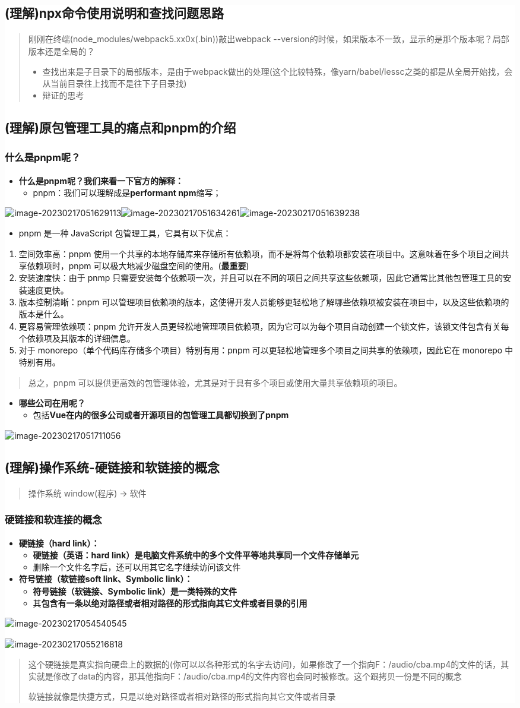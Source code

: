 ## (理解)npx命令使用说明和查找问题思路

> 刚刚在终端(node_modules/webpack5.xx0x(.bin))敲出webpack --version的时候，如果版本不一致，显示的是那个版本呢？局部版本还是全局的？
>
> - 查找出来是子目录下的局部版本，是由于webpack做出的处理(这个比较特殊，像yarn/babel/lessc之类的都是从全局开始找，会从当前目录往上找而不是往下子目录找)
> - 辩证的思考

## (理解)原包管理工具的痛点和pnpm的介绍

### 什么是pnpm呢？

- **什么是pnpm呢？我们来看一下官方的解释：**
  - pnpm：我们可以理解成是**performant npm**缩写；

![image-20230217051629113](https://xingqiu-tuchuang-1256524210.cos.ap-shanghai.myqcloud.com/xiaoyu925/image-20230217051629113.png)![image-20230217051634261](https://xingqiu-tuchuang-1256524210.cos.ap-shanghai.myqcloud.com/xiaoyu925/image-20230217051634261.png)![image-20230217051639238](https://xingqiu-tuchuang-1256524210.cos.ap-shanghai.myqcloud.com/xiaoyu925/image-20230217051639238.png)

- pnpm 是一种 JavaScript 包管理工具，它具有以下优点：

1. 空间效率高：pnpm 使用一个共享的本地存储库来存储所有依赖项，而不是将每个依赖项都安装在项目中。这意味着在多个项目之间共享依赖项时，pnpm 可以极大地减少磁盘空间的使用。(**最重要**)
2. 安装速度快：由于 pnmp 只需要安装每个依赖项一次，并且可以在不同的项目之间共享这些依赖项，因此它通常比其他包管理工具的安装速度更快。
3. 版本控制清晰：pnpm 可以管理项目依赖项的版本，这使得开发人员能够更轻松地了解哪些依赖项被安装在项目中，以及这些依赖项的版本是什么。
4. 更容易管理依赖项：pnpm 允许开发人员更轻松地管理项目依赖项，因为它可以为每个项目自动创建一个锁文件，该锁文件包含有关每个依赖项及其版本的详细信息。
5. 对于 monorepo（单个代码库存储多个项目）特别有用：pnpm 可以更轻松地管理多个项目之间共享的依赖项，因此它在 monorepo 中特别有用。

>  总之，pnpm 可以提供更高效的包管理体验，尤其是对于具有多个项目或使用大量共享依赖项的项目。

- **哪些公司在用呢？**
  - 包括**Vue在内的很多公司或者开源项目的包管理工具都切换到了pnpm**

![image-20230217051711056](https://xingqiu-tuchuang-1256524210.cos.ap-shanghai.myqcloud.com/xiaoyu925/image-20230217051711056.png)

## (理解)操作系统-硬链接和软链接的概念

> 操作系统 window(程序) -> 软件

### 硬链接和软连接的概念

- **硬链接（hard link）：**
  - **硬链接（英语：hard link）**是**电脑文件系统中的多个文件平等地共享同一个文件存储单元**
  - 删除一个文件名字后，还可以用其它名字继续访问该文件
- **符号链接（软链接soft link、Symbolic link）：**
  - **符号链接（软链接、Symbolic link）**是一类**特殊的文件**
  - 其**包含有一条以绝对路径或者相对路径的形式指向其它文件或者目录的引用**

![image-20230217054540545](https://xingqiu-tuchuang-1256524210.cos.ap-shanghai.myqcloud.com/xiaoyu925/image-20230217054540545.png)

![image-20230217055216818](https://xingqiu-tuchuang-1256524210.cos.ap-shanghai.myqcloud.com/xiaoyu925/image-20230217055216818.png)

> 这个硬链接是真实指向硬盘上的数据的(你可以以各种形式的名字去访问)，如果修改了一个指向F：/audio/cba.mp4的文件的话，其实就是修改了data的内容，那其他指向F：/audio/cba.mp4的文件内容也会同时被修改。这个跟拷贝一份是不同的概念
>
> 软链接就像是快捷方式，只是以绝对路径或者相对路径的形式指向其它文件或者目录
